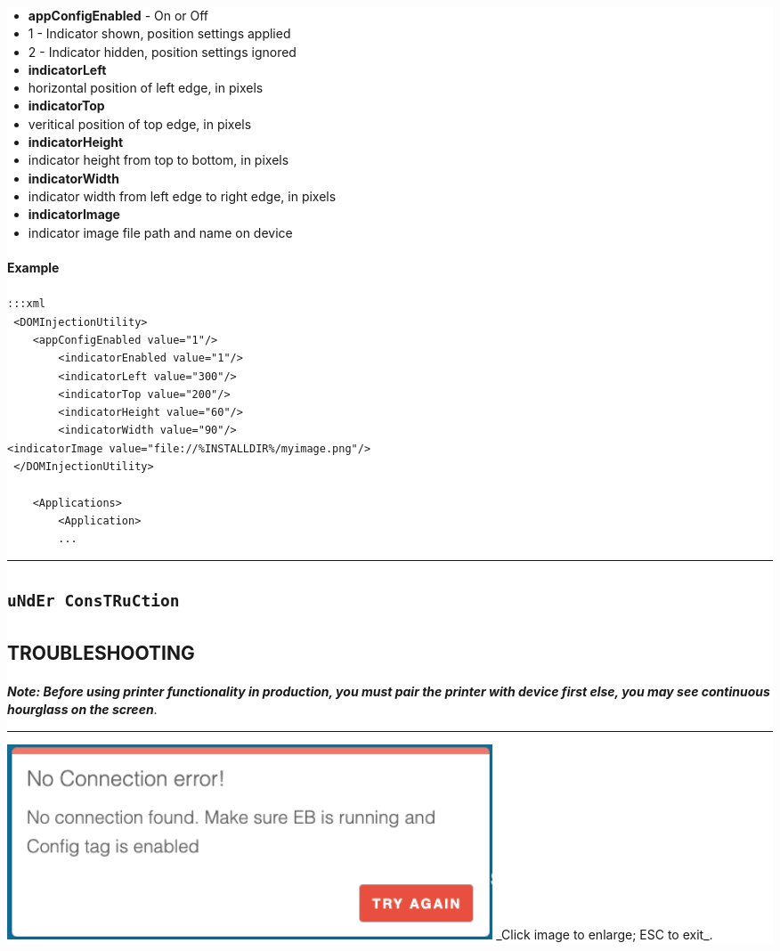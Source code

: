 * **appConfigEnabled** - On or Off
 * 1 - Indicator shown, position settings applied
 * 2 - Indicator hidden, position settings ignored
* **indicatorLeft** 
 * horizontal position of left edge, in pixels
* **indicatorTop** 
 * veritical position of top edge, in pixels
* **indicatorHeight** 
 * indicator height from top to bottom, in pixels
* **indicatorWidth** 
 * indicator width from left edge to right edge, in pixels
* **indicatorImage** 
 * indicator image file path and name on device 

#### Example
    :::xml
	 <DOMInjectionUtility>
	   	<appConfigEnabled value="1"/>
			<indicatorEnabled value="1"/>
			<indicatorLeft value="300"/>
			<indicatorTop value="200"/>
			<indicatorHeight value="60"/>
			<indicatorWidth value="90"/>
	<indicatorImage value="file://%INSTALLDIR%/myimage.png"/>
	 </DOMInjectionUtility> 

		<Applications>
			<Application>
			...

-----

## `uNdEr ConsTRuCtion`


## TROUBLESHOOTING

***Note: Before using printer functionality in production, you must pair the printer with device first else, you may see continuous hourglass on the screen***.

-----

<img alt="" style="height:219px" src="eb26_10.png"/>
_Click image to enlarge; ESC to exit_.
<br>
